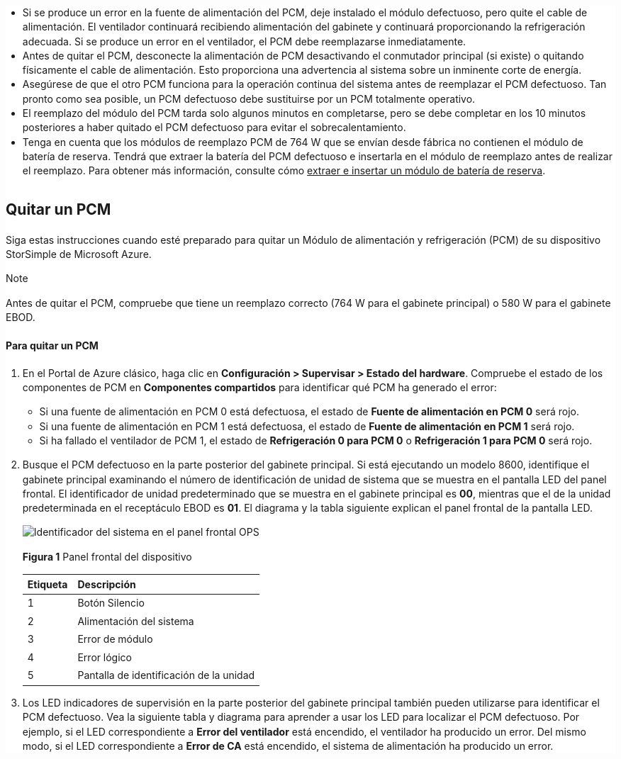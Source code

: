 * Si se produce un error en la fuente de alimentación del PCM, deje instalado el módulo defectuoso, pero quite el cable de alimentación. El ventilador continuará recibiendo  alimentación del gabinete y continuará proporcionando la refrigeración adecuada. Si se produce un error en el ventilador, el PCM debe reemplazarse inmediatamente.
* Antes de quitar el PCM, desconecte la alimentación de PCM desactivando el conmutador principal (si existe) o quitando físicamente el cable de alimentación. Esto proporciona una advertencia al sistema sobre un inminente corte de energía.
* Asegúrese de que el otro PCM funciona para la operación continua del sistema antes de reemplazar el PCM defectuoso. Tan pronto como sea posible, un PCM defectuoso debe sustituirse por un PCM totalmente operativo.
* El reemplazo del módulo del PCM tarda solo algunos minutos en completarse, pero se debe completar en los 10 minutos posteriores a haber quitado el PCM defectuoso para evitar el sobrecalentamiento.
* Tenga en cuenta que los módulos de reemplazo PCM de 764 W que se envían desde fábrica no contienen el módulo de batería de reserva. Tendrá que extraer la batería del PCM defectuoso e insertarla en el módulo de reemplazo antes de realizar el reemplazo. Para obtener más información, consulte cómo [extraer e insertar un módulo de batería de reserva](storsimple-8000-battery-replacement.md).

## <a name="remove-a-pcm"></a>Quitar un PCM
Siga estas instrucciones cuando esté preparado para quitar un Módulo de alimentación y refrigeración (PCM) de su dispositivo StorSimple de Microsoft Azure.

> [!NOTE]
> Antes de quitar el PCM, compruebe que tiene un reemplazo correcto (764 W para el gabinete principal) o 580 W para el gabinete EBOD.

#### <a name="to-remove-a-pcm"></a>Para quitar un PCM
1. En el Portal de Azure clásico, haga clic en **Configuración > Supervisar > Estado del hardware**. Compruebe el estado de los componentes de PCM en **Componentes compartidos** para identificar qué PCM ha generado el error:
   
   * Si una fuente de alimentación en PCM 0 está defectuosa, el estado de **Fuente de alimentación en PCM 0** será rojo.
   * Si una fuente de alimentación en PCM 1 está defectuosa, el estado de **Fuente de alimentación en PCM 1** será rojo.
   * Si ha fallado el ventilador de PCM 1, el estado de **Refrigeración 0 para PCM 0** o **Refrigeración 1 para PCM 0** será rojo.
2. Busque el PCM defectuoso en la parte posterior del gabinete principal. Si está ejecutando un modelo 8600, identifique el gabinete principal examinando el número de identificación de unidad de sistema que se muestra en el pantalla LED del panel frontal. El identificador de unidad predeterminado que se muestra en el gabinete principal es **00**, mientras que el de la unidad predeterminada en el receptáculo EBOD es **01**. El diagrama y la tabla siguiente explican el panel frontal de la pantalla LED.
   
    ![Identificador del sistema en el panel frontal OPS](./media/storsimple-power-cooling-module-replacement/IC740991.png)
   
     **Figura 1** Panel frontal del dispositivo  
   
   | Etiqueta | Descripción |
   |:--- |:--- |
   | 1 |Botón Silencio |
   | 2 |Alimentación del sistema |
   | 3 |Error de módulo |
   | 4 |Error lógico |
   | 5 |Pantalla de identificación de la unidad |
3. Los LED indicadores de supervisión en la parte posterior del gabinete principal también pueden utilizarse para identificar el PCM defectuoso. Vea la siguiente tabla y diagrama para aprender a usar los LED para localizar el PCM defectuoso. Por ejemplo, si el LED correspondiente a **Error del ventilador** está encendido, el ventilador ha producido un error. Del mismo modo, si el LED correspondiente a **Error de CA** está encendido, el sistema de alimentación ha producido un error. 
   